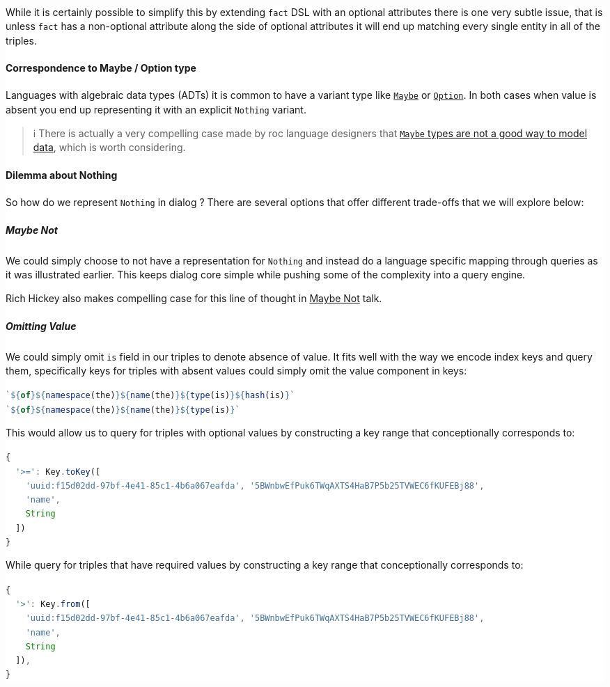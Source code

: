 
While it is certainly possible to simplify this by extending `fact` DSL with an optional attributes there is one very subtle issue, that is unless `fact` has a non-optional attribute along the side of optional attributes it will end up matching every single entity in all of the triples.

#### Correspondence to Maybe / Option type

Languages with algebraic data types (ADTs) it is common to have a variant type like [`Maybe`](https://wiki.haskell.org/Maybe) or [`Option`](https://doc.rust-lang.org/std/option/enum.Option.html). In both cases when value is absent you end up representing it with an explicit `Nothing` variant.

> ℹ️ There is actually a very compelling case made by roc language designers that [`Maybe` types are not a good way to model data](https://www.roc-lang.org/faq.html#option-type), which is worth considering.

#### Dilemma about Nothing

So how do we represent `Nothing` in dialog ? There are several options that offer different trade-offs that we will explore below:

##### Maybe Not

We could simply choose to not have a representation for `Nothing` and instead do a language specific mapping through queries as it was illustrated earlier. This keeps dialog core simple while pushing some of the complexity into a query engine.

Rich Hickey also makes compelling case for this line of thought in [Maybe Not](https://youtu.be/YR5WdGrpoug?feature=shared&t=464) talk.

##### Omitting Value

We could simply omit `is` field in our triples to denote absence of value. It fits well with the way we encode index keys and query them, specifically keys for triples with absent values could simply omit the value component in keys:

```js
`${of}${namespace(the)}${name(the)}${type(is)}${hash(is)}`
`${of}${namespace(the)}${name(the)}${type(is)}`
```

This would allow us to query for triples with optional values by constructing a key range that conceptionally corresponds to:

```ts
{
  '>=': Key.toKey([
    'uuid:f15d02dd-97bf-4e41-85c1-4b6a067eafda', '5BWnbwEfPuk6TWqAXTS4HaB7P5b25TVWEC6fKUFEBj88',
    'name',
    String
  ])
}
```

While query for triples that have required values by constructing a key range that conceptionally corresponds to:

```ts
{
  '>': Key.from([
    'uuid:f15d02dd-97bf-4e41-85c1-4b6a067eafda', '5BWnbwEfPuk6TWqAXTS4HaB7P5b25TVWEC6fKUFEBj88',
    'name',
    String
  ]),
}
```
